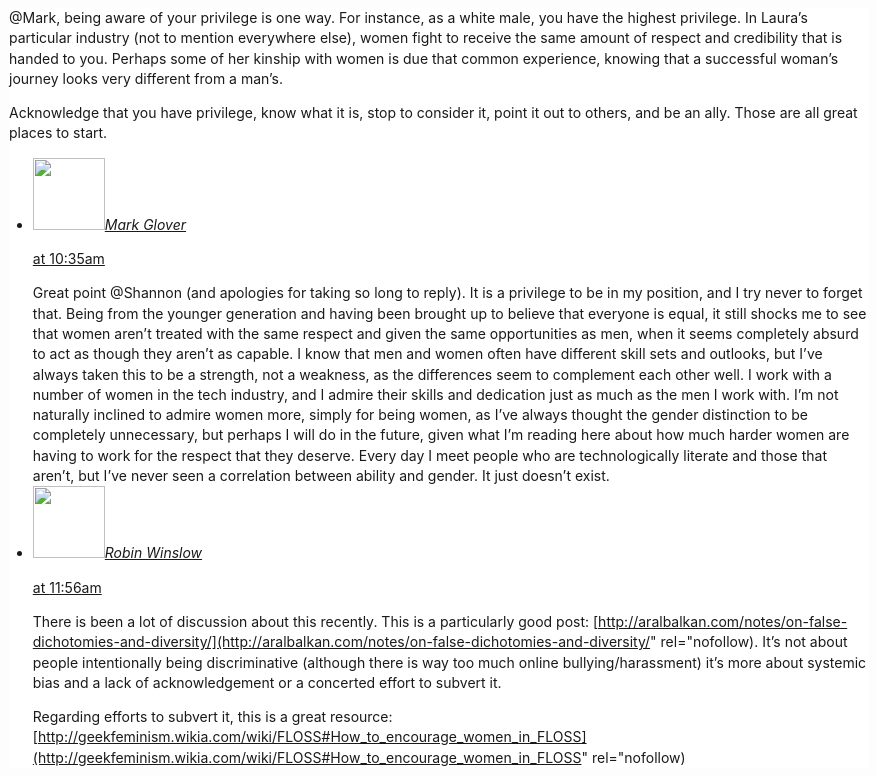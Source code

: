 @Mark, being aware of your privilege is one way. For instance, as a white male, you have the highest privilege. In Laura’s particular industry (not to mention everywhere else), women fight to receive the same amount of respect and credibility that is handed to you. Perhaps some of her kinship with women is due that common experience, knowing that a successful woman’s journey looks very different from a man’s. 

Acknowledge that you have privilege, know what it is, stop to consider it, point it out to others, and be an ally. Those are all great places to start.
	</div>
	<ul class="children">
		<li class="comment odd alt depth-4" id="li-comment-451">
			<div class="comment-author vcard">
			<img alt='' src='https://secure.gravatar.com/avatar/18592fc8bad8f92136390f52303ee29c?s=72&amp;d=mm&amp;r=g' srcset='https://secure.gravatar.com/avatar/18592fc8bad8f92136390f52303ee29c?s=144&amp;d=mm&amp;r=g 2x' class='avatar avatar-72 photo' height='72' width='72' /><cite class="fn"><a href='http://markglover.co.uk' rel='external nofollow' class='url'>Mark Glover</a></cite>
				<aside class="comment-meta commentmetadata"><p><a href="#comment-451"><time datetime="2013-01-17T10:35:11+00:00" pubdate class="published">
		 at <span class="hours">10:35am</span></time></a></p>
	</aside>
	</div>
	<div class="comment-entry">
		Great point @Shannon (and apologies for taking so long to reply). It is a privilege to be in my position, and I try never to forget that. Being from the younger generation and having been brought up to believe that everyone is equal, it still shocks me to see that women aren’t treated with the same respect and given the same opportunities as men, when it seems completely absurd to act as though they aren’t as capable. I know that men and women often have different skill sets and outlooks, but I’ve always taken this to be a strength, not a weakness, as the differences seem to complement each other well. I work with a number of women in the tech industry, and I admire their skills and dedication just as much as the men I work with. I’m not naturally inclined to admire women more, simply for being women, as I’ve always thought the gender distinction to be completely unnecessary, but perhaps I will do in the future, given what I’m reading here about how much harder women are having to work for the respect that they deserve. Every day I meet people who are technologically literate and those that aren’t, but I’ve never seen a correlation between ability and gender. It just doesn’t exist.
		</div>
	</li>
	<li class="comment even depth-3" id="li-comment-450">
			<div class="comment-author vcard">
			<img alt='' src='https://secure.gravatar.com/avatar/72933f8d340100f493cfac7ca699cc62?s=72&amp;d=mm&amp;r=g' srcset='https://secure.gravatar.com/avatar/72933f8d340100f493cfac7ca699cc62?s=144&amp;d=mm&amp;r=g 2x' class='avatar avatar-72 photo' height='72' width='72' /><cite class="fn"><a href='http://robinwinslow.co.uk' rel='external nofollow' class='url'>Robin Winslow</a></cite>
				<aside class="comment-meta commentmetadata"><p><a href="#comment-450"><time datetime="2013-01-16T11:56:03+00:00" pubdate class="published">
		 at <span class="hours">11:56am</span></time></a></p>
	</aside>
	</div>
	<div class="comment-entry">
		There is been a lot of discussion about this recently. This is a particularly good post: [http://aralbalkan.com/notes/on-false-dichotomies-and-diversity/](http://aralbalkan.com/notes/on-false-dichotomies-and-diversity/" rel="nofollow). It’s not about people intentionally being discriminative (although there is way too much online bullying/harassment) it’s more about systemic bias and a lack of acknowledgement or a concerted effort to subvert it.

Regarding efforts to subvert it, this is a great resource: [http://geekfeminism.wikia.com/wiki/FLOSS#How_to_encourage_women_in_FLOSS](http://geekfeminism.wikia.com/wiki/FLOSS#How_to_encourage_women_in_FLOSS" rel="nofollow)
		</div>
